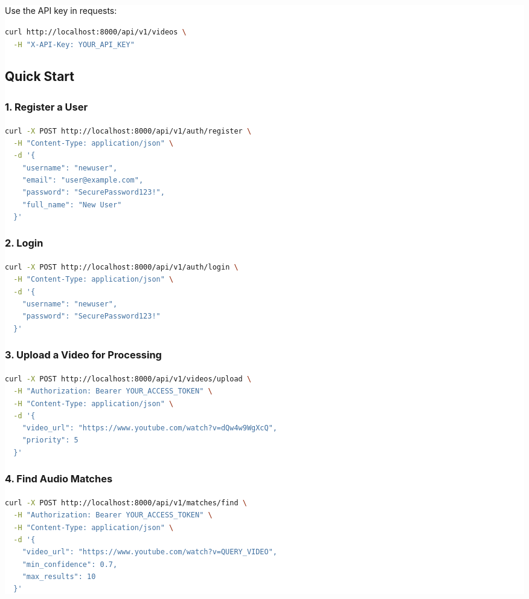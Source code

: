 Use the API key in requests:

```bash
curl http://localhost:8000/api/v1/videos \
  -H "X-API-Key: YOUR_API_KEY"
```

## Quick Start

### 1. Register a User

```bash
curl -X POST http://localhost:8000/api/v1/auth/register \
  -H "Content-Type: application/json" \
  -d '{
    "username": "newuser",
    "email": "user@example.com",
    "password": "SecurePassword123!",
    "full_name": "New User"
  }'
```

### 2. Login

```bash
curl -X POST http://localhost:8000/api/v1/auth/login \
  -H "Content-Type: application/json" \
  -d '{
    "username": "newuser",
    "password": "SecurePassword123!"
  }'
```

### 3. Upload a Video for Processing

```bash
curl -X POST http://localhost:8000/api/v1/videos/upload \
  -H "Authorization: Bearer YOUR_ACCESS_TOKEN" \
  -H "Content-Type: application/json" \
  -d '{
    "video_url": "https://www.youtube.com/watch?v=dQw4w9WgXcQ",
    "priority": 5
  }'
```

### 4. Find Audio Matches

```bash
curl -X POST http://localhost:8000/api/v1/matches/find \
  -H "Authorization: Bearer YOUR_ACCESS_TOKEN" \
  -H "Content-Type: application/json" \
  -d '{
    "video_url": "https://www.youtube.com/watch?v=QUERY_VIDEO",
    "min_confidence": 0.7,
    "max_results": 10
  }'
```
